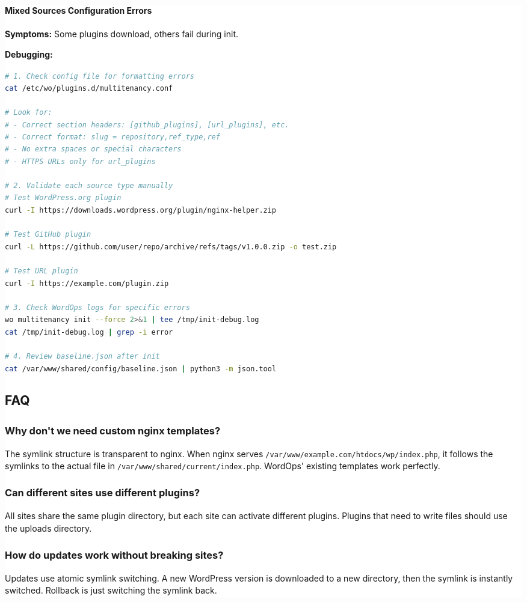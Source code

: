 #### Mixed Sources Configuration Errors

**Symptoms:** Some plugins download, others fail during init.

**Debugging:**

```bash
# 1. Check config file for formatting errors
cat /etc/wo/plugins.d/multitenancy.conf

# Look for:
# - Correct section headers: [github_plugins], [url_plugins], etc.
# - Correct format: slug = repository,ref_type,ref
# - No extra spaces or special characters
# - HTTPS URLs only for url_plugins

# 2. Validate each source type manually
# Test WordPress.org plugin
curl -I https://downloads.wordpress.org/plugin/nginx-helper.zip

# Test GitHub plugin
curl -L https://github.com/user/repo/archive/refs/tags/v1.0.0.zip -o test.zip

# Test URL plugin
curl -I https://example.com/plugin.zip

# 3. Check WordOps logs for specific errors
wo multitenancy init --force 2>&1 | tee /tmp/init-debug.log
cat /tmp/init-debug.log | grep -i error

# 4. Review baseline.json after init
cat /var/www/shared/config/baseline.json | python3 -m json.tool
```


## FAQ

### Why don't we need custom nginx templates?

The symlink structure is transparent to nginx. When nginx serves `/var/www/example.com/htdocs/wp/index.php`, it follows the symlinks to the actual file in `/var/www/shared/current/index.php`. WordOps' existing templates work perfectly.

### Can different sites use different plugins?

All sites share the same plugin directory, but each site can activate different plugins. Plugins that need to write files should use the uploads directory.

### How do updates work without breaking sites?

Updates use atomic symlink switching. A new WordPress version is downloaded to a new directory, then the symlink is instantly switched. Rollback is just switching the symlink back.
